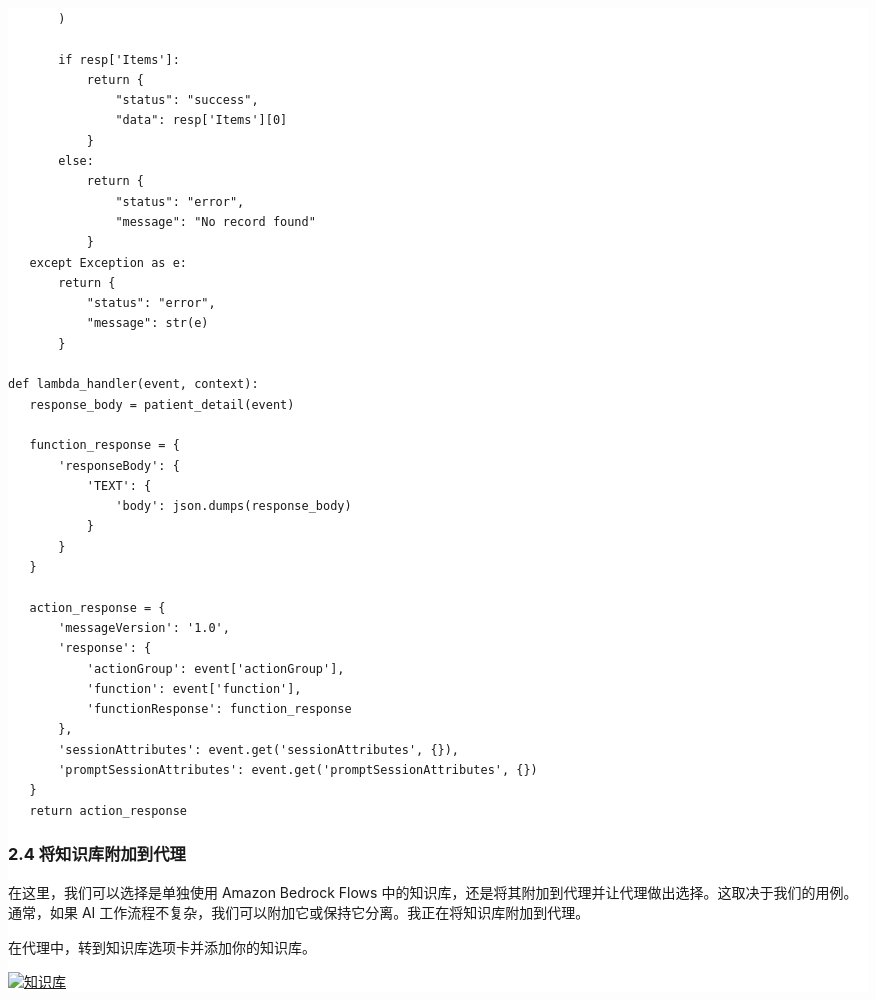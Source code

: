 ```
       )

       if resp['Items']:
           return {
               "status": "success",
               "data": resp['Items'][0]
           }
       else:
           return {
               "status": "error",
               "message": "No record found"
           }
   except Exception as e:
       return {
           "status": "error",
           "message": str(e)
       }

def lambda_handler(event, context):
   response_body = patient_detail(event)

   function_response = {
       'responseBody': {
           'TEXT': {
               'body': json.dumps(response_body)
           }
       }
   }

   action_response = {
       'messageVersion': '1.0',
       'response': {
           'actionGroup': event['actionGroup'],
           'function': event['function'],
           'functionResponse': function_response
       },
       'sessionAttributes': event.get('sessionAttributes', {}),
       'promptSessionAttributes': event.get('promptSessionAttributes', {})
   }
   return action_response
```

### **2.4 将知识库附加到代理**

在这里，我们可以选择是单独使用 Amazon Bedrock Flows 中的知识库，还是将其附加到代理并让代理做出选择。这取决于我们的用例。通常，如果 AI 工作流程不复杂，我们可以附加它或保持它分离。我正在将知识库附加到代理。

在代理中，转到知识库选项卡并添加你的知识库。

[![知识库](https://cdn.thenewstack.io/media/2025/07/c1a22b17-image5a.jpg)](https://cdn.thenewstack.io/media/2025/07/c1a22b17-image5a.jpg)
